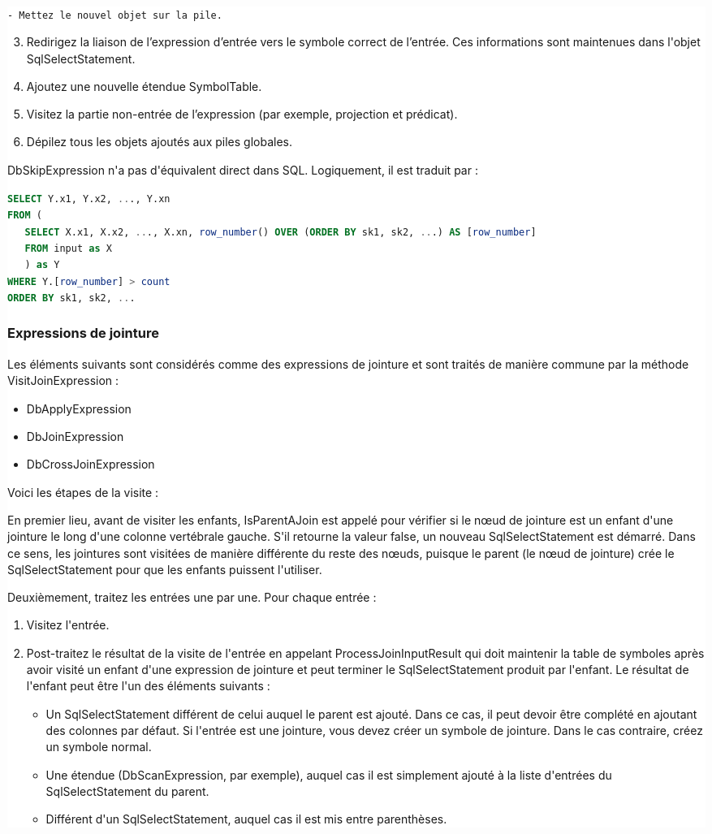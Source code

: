     - Mettez le nouvel objet sur la pile.

3. Redirigez la liaison de l’expression d’entrée vers le symbole correct de l’entrée. Ces informations sont maintenues dans l'objet SqlSelectStatement.

4. Ajoutez une nouvelle étendue SymbolTable.

5. Visitez la partie non-entrée de l’expression (par exemple, projection et prédicat).

6. Dépilez tous les objets ajoutés aux piles globales.

 DbSkipExpression n'a pas d'équivalent direct dans SQL. Logiquement, il est traduit par :

```sql
SELECT Y.x1, Y.x2, ..., Y.xn
FROM (
   SELECT X.x1, X.x2, ..., X.xn, row_number() OVER (ORDER BY sk1, sk2, ...) AS [row_number]
   FROM input as X
   ) as Y
WHERE Y.[row_number] > count
ORDER BY sk1, sk2, ...
```

### <a name="join-expressions"></a>Expressions de jointure

Les éléments suivants sont considérés comme des expressions de jointure et sont traités de manière commune par la méthode VisitJoinExpression :

- DbApplyExpression

- DbJoinExpression

- DbCrossJoinExpression

Voici les étapes de la visite :

En premier lieu, avant de visiter les enfants, IsParentAJoin est appelé pour vérifier si le nœud de jointure est un enfant d'une jointure le long d'une colonne vertébrale gauche. S'il retourne la valeur false, un nouveau SqlSelectStatement est démarré. Dans ce sens, les jointures sont visitées de manière différente du reste des nœuds, puisque le parent (le nœud de jointure) crée le SqlSelectStatement pour que les enfants puissent l'utiliser.

Deuxièmement, traitez les entrées une par une. Pour chaque entrée :

1. Visitez l'entrée.

2. Post-traitez le résultat de la visite de l'entrée en appelant ProcessJoinInputResult qui doit maintenir la table de symboles après avoir visité un enfant d'une expression de jointure et peut terminer le SqlSelectStatement produit par l'enfant. Le résultat de l'enfant peut être l'un des éléments suivants :

    - Un SqlSelectStatement différent de celui auquel le parent est ajouté. Dans ce cas, il peut devoir être complété en ajoutant des colonnes par défaut. Si l'entrée est une jointure, vous devez créer un symbole de jointure. Dans le cas contraire, créez un symbole normal.

    - Une étendue (DbScanExpression, par exemple), auquel cas il est simplement ajouté à la liste d'entrées du SqlSelectStatement du parent.

    - Différent d'un SqlSelectStatement, auquel cas il est mis entre parenthèses.
